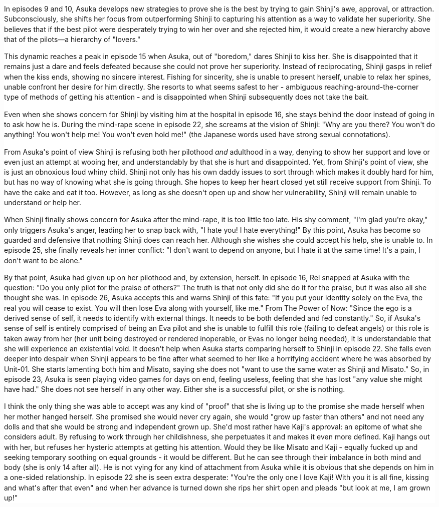 In episodes 9 and 10, Asuka develops new strategies to prove she is the best by trying to gain Shinji's awe, approval, or attraction. Subconsciously, she shifts her focus from outperforming Shinji to capturing his attention as a way to validate her superiority. She believes that if the best pilot were desperately trying to win her over and she rejected him, it would create a new hierarchy above that of the pilots—a hierarchy of "lovers."

This dynamic reaches a peak in episode 15 when Asuka, out of "boredom," dares Shinji to kiss her. She is disappointed that it remains just a dare and feels defeated because she could not prove her superiority. Instead of reciprocating, Shinji gasps in relief when the kiss ends, showing no sincere interest. Fishing for sincerity, she is unable to present herself, unable to relax her spines, unable confront her desire for him directly. She resorts to what seems safest to her - ambiguous reaching-around-the-corner type of methods of getting his attention - and is disappointed when Shinji subsequently does not take the bait.

Even when she shows concern for Shinji by visiting him at the hospital in episode 16, she stays behind the door instead of going in to ask how he is. During the mind-rape scene in episode 22, she screams at the vision of Shinji: "Why are you there? You won't do anything! You won't help me! You won't even hold me!" (the Japanese words used have strong sexual connotations).

From Asuka's point of view Shinji is refusing both her pilothood *and* adulthood in a way, denying to show her support and love or even just an attempt at wooing her, and understandably by that she is hurt and disappointed. Yet, from Shinji's point of view, she is just an obnoxious loud whiny child. Shinji not only has his own daddy issues to sort through which makes it doubly hard for him, but has no way of knowing what she is going through. She hopes to keep her heart closed yet still receive support from Shinji. To have the cake and eat it too. However, as long as she doesn't open up and show her vulnerability, Shinji will remain unable to understand or help her.

When Shinji finally shows concern for Asuka after the mind-rape, it is too little too late. His shy comment, "I'm glad you're okay," only triggers Asuka's anger, leading her to snap back with, "I hate you! I hate everything!" By this point, Asuka has become so guarded and defensive that nothing Shinji does can reach her. Although she wishes she could accept his help, she is unable to. In episode 25, she finally reveals her inner conflict: "I don't want to depend on anyone, but I hate it at the same time! It's a pain, I don't want to be alone."

By that point, Asuka had given up on her pilothood and, by extension, herself. In episode 16, Rei snapped at Asuka with the question: "Do you only pilot for the praise of others?" The truth is that not only did she do it for the praise, but it was also all she thought she was. In episode 26, Asuka accepts this and warns Shinji of this fate: "If you put your identity solely on the Eva, the real you will cease to exist. You will then lose Eva along with yourself, like me." From The Power of Now: "Since the ego is a derived sense of self, it needs to identify with external things. It needs to be both defended and fed constantly." So, if Asuka's sense of self is entirely comprised of being an Eva pilot and she is unable to fulfill this role (failing to defeat angels) or this role is taken away from her (her unit being destroyed or rendered inoperable, or Evas no longer being needed), it is understandable that she will experience an existential void. It doesn't help when Asuka starts comparing herself to Shinji in episode 22. She falls even deeper into despair when Shinji appears to be fine after what seemed to her like a horrifying accident where he was absorbed by Unit-01. She starts lamenting both him and Misato, saying she does not "want to use the same water as Shinji and Misato." So, in episode 23, Asuka is seen playing video games for days on end, feeling useless, feeling that she has lost "any value she might have had." She does not see herself in any other way. Either she is a successful pilot, or she is nothing.

I think the only thing she was able to accept was any kind of "proof" that she is living up to the promise she made herself when her mother hanged herself. She promised she would never cry again, she would "grow up faster than others" and not need any dolls and that she would be strong and independent grown up. She'd most rather have Kaji's approval: an epitome of what she considers adult. By refusing to work through her childishness, she perpetuates it and makes it even more defined. Kaji hangs out with her, but refuses her hysteric attempts at getting his attention. Would they be like Misato and Kaji - equally fucked up and seeking temporary soothing on equal grounds - it would be different. But he can see through their imbalance in both mind and body (she is only 14 after all). He is not vying for any kind of attachment from Asuka while it is obvious that she depends on him in a one-sided relationship. In episode 22 she is seen extra desperate: "You're the only one I love Kaji! With you it is all fine, kissing and what's after that even" and when her advance is turned down she rips her shirt open and pleads "but look at me, I am grown up!"
